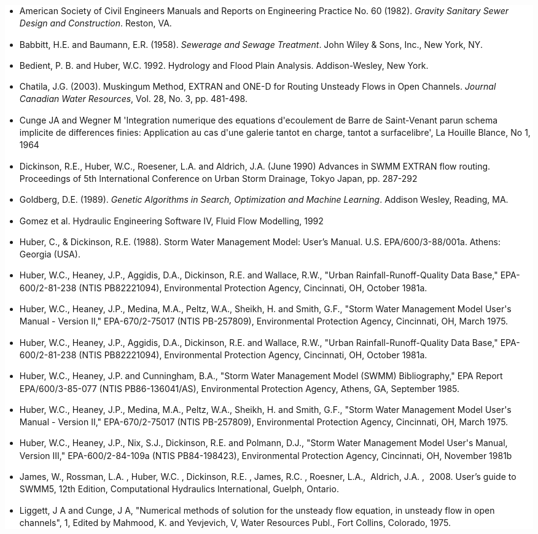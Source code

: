 - American Society of Civil Engineers Manuals and Reports on Engineering Practice No. 60 (1982). *Gravity Sanitary Sewer Design and Construction*. Reston, VA.

- Babbitt, H.E. and Baumann, E.R. (1958). *Sewerage and Sewage Treatment*. John Wiley & Sons, Inc., New York, NY.

- Bedient, P. B. and Huber, W.C. 1992. Hydrology and Flood Plain Analysis. Addison-Wesley, New York.

- Chatila, J.G. (2003). Muskingum Method, EXTRAN and ONE-D for Routing Unsteady Flows in Open Channels. *Journal Canadian Water Resources*, Vol. 28, No. 3, pp. 481-498.

- Cunge JA and Wegner M 'Integration numerique des equations d'ecoulement de Barre de Saint-Venant parun schema implicite de differences finies: Application au cas d'une galerie tantot en charge, tantot a surfacelibre', La Houille Blance, No 1, 1964

- Dickinson, R.E., Huber, W.C., Roesener, L.A. and Aldrich, J.A. (June 1990) Advances in SWMM EXTRAN flow routing. Proceedings of 5th International Conference on Urban Storm Drainage, Tokyo Japan, pp. 287-292

- Goldberg, D.E. (1989). *Genetic Algorithms in Search, Optimization and Machine Learning*. Addison Wesley, Reading, MA.

- Gomez et al. Hydraulic Engineering Software IV, Fluid Flow Modelling, 1992

- Huber, C., & Dickinson, R.E. (1988). Storm Water Management Model: User’s Manual. U.S. EPA/600/3-88/001a. Athens: Georgia (USA).

- Huber, W.C., Heaney, J.P., Aggidis, D.A., Dickinson, R.E. and Wallace, R.W., "Urban Rainfall-Runoff-Quality Data Base," EPA-600/2-81-238 (NTIS PB82221094), Environmental Protection Agency, Cincinnati, OH, October 1981a.

- Huber, W.C., Heaney, J.P., Medina, M.A., Peltz, W.A., Sheikh, H. and Smith, G.F., "Storm Water Management Model User's Manual - Version II," EPA-670/2-75017 (NTIS PB-257809), Environmental Protection Agency, Cincinnati, OH, March 1975.

- Huber, W.C., Heaney, J.P., Aggidis, D.A., Dickinson, R.E. and Wallace, R.W., "Urban Rainfall-Runoff-Quality Data Base," EPA-600/2-81-238 (NTIS PB82221094), Environmental Protection Agency, Cincinnati, OH, October 1981a.

- Huber, W.C., Heaney, J.P. and Cunningham, B.A., "Storm Water Management Model (SWMM) Bibliography," EPA Report EPA/600/3-85-077 (NTIS PB86-136041/AS), Environmental Protection Agency, Athens, GA, September 1985.

- Huber, W.C., Heaney, J.P., Medina, M.A., Peltz, W.A., Sheikh, H. and Smith, G.F., "Storm Water Management Model User's Manual - Version II," EPA-670/2-75017 (NTIS PB-257809), Environmental Protection Agency, Cincinnati, OH, March 1975.

- Huber, W.C., Heaney, J.P., Nix, S.J., Dickinson, R.E. and Polmann, D.J., "Storm Water Management Model User's Manual, Version III," EPA-600/2-84-109a (NTIS PB84-198423), Environmental Protection Agency, Cincinnati, OH, November 1981b

- James, W., Rossman, L.A. , Huber, W.C. , Dickinson, R.E. , James, R.C. , Roesner, L.A.,  Aldrich, J.A. ,  2008. User’s guide to SWMM5, 12th Edition, Computational Hydraulics International, Guelph, Ontario.

- Liggett, J A and Cunge, J A, "Numerical methods of solution for the unsteady flow equation, in unsteady flow in open channels", 1, Edited by Mahmood, K. and Yevjevich, V, Water Resources Publ., Fort Collins, Colorado, 1975.
